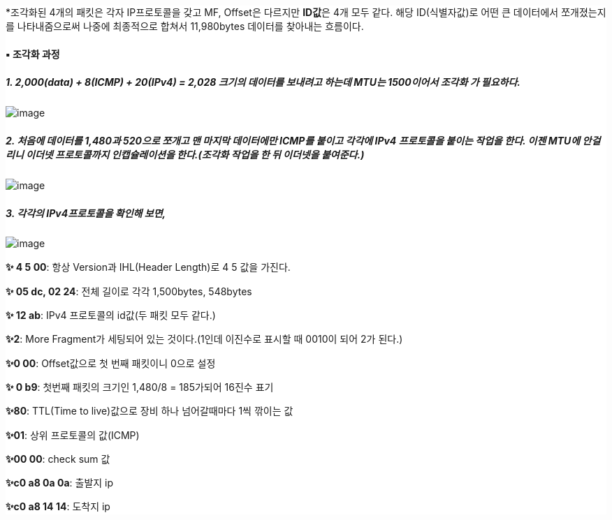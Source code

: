 *조각화된 4개의 패킷은 각자 IP프로토콜을 갖고 MF, Offset은 다르지만 **ID값**은 4개 모두 같다. 해당 ID(식별자값)로 어떤 큰 데이터에서 쪼개졌는지를 나타내줌으로써 나중에 최종적으로 합쳐서 11,980bytes 데이터를 찾아내는 흐름이다.



#### ▪ 조각화 과정



##### 1. 2,000(data) + 8(ICMP) + 20(IPv4) = 2,028 크기의 데이터를 보내려고 하는데 MTU는 1500이어서 조각화 가 필요하다.

![image](https://user-images.githubusercontent.com/70757883/127169355-1beb2ed7-061f-4545-8609-3b176f594671.png)



##### 2. 처음에 데이터를 1,480과 520으로 쪼개고 맨 마지막 데이터에만 ICMP를 붙이고 각각에 IPv4 프로토콜을 붙이는 작업을 한다. 이젠 MTU에 안걸리니 이더넷 프로토콜까지 인캡슐레이션을 한다.(조각화 작업을 한 뒤 이더넷을 붙여준다.)

![image](https://user-images.githubusercontent.com/70757883/127169584-f84b96cf-032d-474a-b84a-d2f28d981b2f.png)



##### 3. 각각의 IPv4프로토콜을 확인해 보면,

![image](https://user-images.githubusercontent.com/70757883/127169694-9d8fd81e-4fc5-4151-9093-dd64ab1a8bba.png)

**✨ 4 5 00**: 항상 Version과 IHL(Header Length)로 4 5 값을 가진다.

**✨ 05 dc, 02 24**: 전체 길이로 각각 1,500bytes, 548bytes

**✨ 12 ab**: IPv4 프로토콜의 id값(두 패킷 모두 같다.)

**✨2**: More Fragment가 세팅되어 있는 것이다.(1인데 이진수로 표시할 때 0010이 되어 2가 된다.)

**✨0 00**: Offset값으로 첫 번째 패킷이니 0으로 설정

**✨ 0 b9**: 첫번째 패킷의 크기인 1,480/8 = 185가되어 16진수 표기

**✨80**: TTL(Time to live)값으로 장비 하나 넘어갈때마다 1씩 깎이는 값

**✨01**: 상위 프로토콜의 값(ICMP)

**✨00 00**: check sum 값

**✨c0 a8 0a 0a**: 출발지 ip

**✨c0 a8 14 14**: 도착지 ip